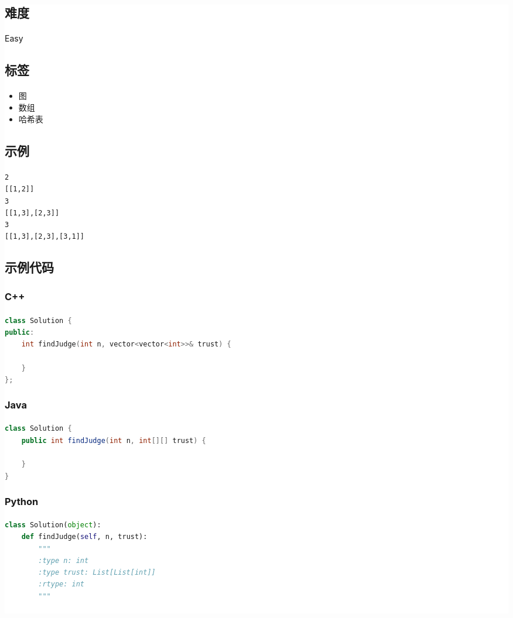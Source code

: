 ## 难度

Easy

## 标签

- 图
- 数组
- 哈希表

## 示例

```
2
[[1,2]]
3
[[1,3],[2,3]]
3
[[1,3],[2,3],[3,1]]
```

## 示例代码

### C++

```cpp
class Solution {
public:
    int findJudge(int n, vector<vector<int>>& trust) {
        
    }
};
```

### Java

```java
class Solution {
    public int findJudge(int n, int[][] trust) {
        
    }
}
```

### Python

```python
class Solution(object):
    def findJudge(self, n, trust):
        """
        :type n: int
        :type trust: List[List[int]]
        :rtype: int
        """
        
```
